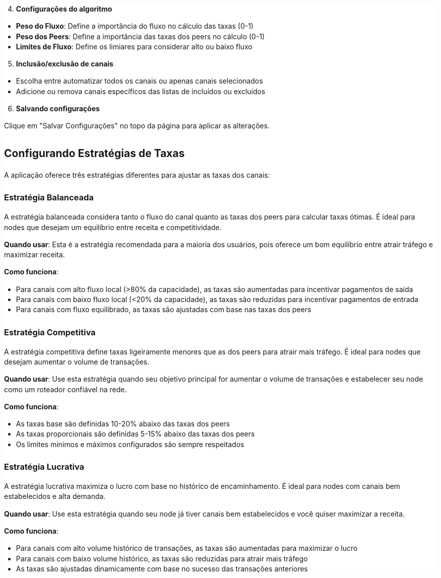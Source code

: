 4. **Configurações do algoritmo**

- **Peso do Fluxo**: Define a importância do fluxo no cálculo das taxas (0-1)
- **Peso dos Peers**: Define a importância das taxas dos peers no cálculo (0-1)
- **Limites de Fluxo**: Define os limiares para considerar alto ou baixo fluxo

5. **Inclusão/exclusão de canais**

- Escolha entre automatizar todos os canais ou apenas canais selecionados
- Adicione ou remova canais específicos das listas de incluídos ou excluídos

6. **Salvando configurações**

Clique em "Salvar Configurações" no topo da página para aplicar as alterações.

## Configurando Estratégias de Taxas

A aplicação oferece três estratégias diferentes para ajustar as taxas dos canais:

### Estratégia Balanceada

A estratégia balanceada considera tanto o fluxo do canal quanto as taxas dos peers para calcular taxas ótimas. É ideal para nodes que desejam um equilíbrio entre receita e competitividade.

**Quando usar**: Esta é a estratégia recomendada para a maioria dos usuários, pois oferece um bom equilíbrio entre atrair tráfego e maximizar receita.

**Como funciona**:
- Para canais com alto fluxo local (>80% da capacidade), as taxas são aumentadas para incentivar pagamentos de saída
- Para canais com baixo fluxo local (<20% da capacidade), as taxas são reduzidas para incentivar pagamentos de entrada
- Para canais com fluxo equilibrado, as taxas são ajustadas com base nas taxas dos peers

### Estratégia Competitiva

A estratégia competitiva define taxas ligeiramente menores que as dos peers para atrair mais tráfego. É ideal para nodes que desejam aumentar o volume de transações.

**Quando usar**: Use esta estratégia quando seu objetivo principal for aumentar o volume de transações e estabelecer seu node como um roteador confiável na rede.

**Como funciona**:
- As taxas base são definidas 10-20% abaixo das taxas dos peers
- As taxas proporcionais são definidas 5-15% abaixo das taxas dos peers
- Os limites mínimos e máximos configurados são sempre respeitados

### Estratégia Lucrativa

A estratégia lucrativa maximiza o lucro com base no histórico de encaminhamento. É ideal para nodes com canais bem estabelecidos e alta demanda.

**Quando usar**: Use esta estratégia quando seu node já tiver canais bem estabelecidos e você quiser maximizar a receita.

**Como funciona**:
- Para canais com alto volume histórico de transações, as taxas são aumentadas para maximizar o lucro
- Para canais com baixo volume histórico, as taxas são reduzidas para atrair mais tráfego
- As taxas são ajustadas dinamicamente com base no sucesso das transações anteriores
